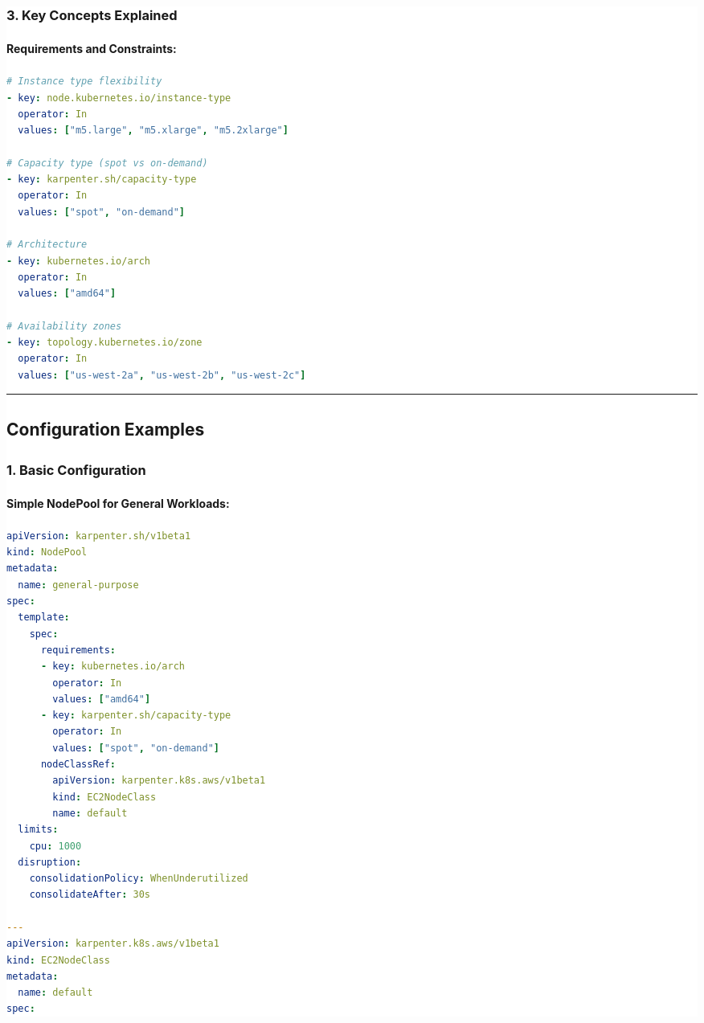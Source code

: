 ### 3. Key Concepts Explained

#### Requirements and Constraints:
```yaml
# Instance type flexibility
- key: node.kubernetes.io/instance-type
  operator: In
  values: ["m5.large", "m5.xlarge", "m5.2xlarge"]

# Capacity type (spot vs on-demand)
- key: karpenter.sh/capacity-type
  operator: In
  values: ["spot", "on-demand"]

# Architecture
- key: kubernetes.io/arch
  operator: In
  values: ["amd64"]

# Availability zones
- key: topology.kubernetes.io/zone
  operator: In
  values: ["us-west-2a", "us-west-2b", "us-west-2c"]
```

---

## Configuration Examples

### 1. Basic Configuration

#### Simple NodePool for General Workloads:
```yaml
apiVersion: karpenter.sh/v1beta1
kind: NodePool
metadata:
  name: general-purpose
spec:
  template:
    spec:
      requirements:
      - key: kubernetes.io/arch
        operator: In
        values: ["amd64"]
      - key: karpenter.sh/capacity-type
        operator: In
        values: ["spot", "on-demand"]
      nodeClassRef:
        apiVersion: karpenter.k8s.aws/v1beta1
        kind: EC2NodeClass
        name: default
  limits:
    cpu: 1000
  disruption:
    consolidationPolicy: WhenUnderutilized
    consolidateAfter: 30s

---
apiVersion: karpenter.k8s.aws/v1beta1
kind: EC2NodeClass
metadata:
  name: default
spec:
```